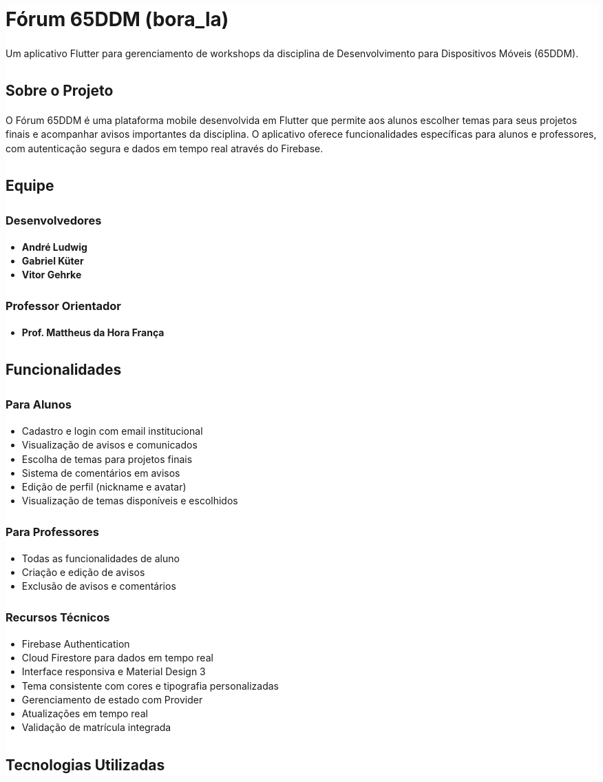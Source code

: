 # Fórum 65DDM (bora_la)

Um aplicativo Flutter para gerenciamento de workshops da disciplina de Desenvolvimento para Dispositivos Móveis (65DDM).

## Sobre o Projeto

O Fórum 65DDM é uma plataforma mobile desenvolvida em Flutter que permite aos alunos escolher temas para seus projetos finais e acompanhar avisos importantes da disciplina. O aplicativo oferece funcionalidades específicas para alunos e professores, com autenticação segura e dados em tempo real através do Firebase.

## Equipe

### Desenvolvedores
- **André Ludwig**
- **Gabriel Küter**
- **Vitor Gehrke**

### Professor Orientador
- **Prof. Mattheus da Hora França**

## Funcionalidades

### Para Alunos
- Cadastro e login com email institucional
- Visualização de avisos e comunicados
- Escolha de temas para projetos finais
- Sistema de comentários em avisos
- Edição de perfil (nickname e avatar)
- Visualização de temas disponíveis e escolhidos

### Para Professores
- Todas as funcionalidades de aluno
- Criação e edição de avisos
- Exclusão de avisos e comentários

### Recursos Técnicos
- Firebase Authentication
- Cloud Firestore para dados em tempo real
- Interface responsiva e Material Design 3
- Tema consistente com cores e tipografia personalizadas
- Gerenciamento de estado com Provider
- Atualizações em tempo real
- Validação de matrícula integrada

## Tecnologias Utilizadas
